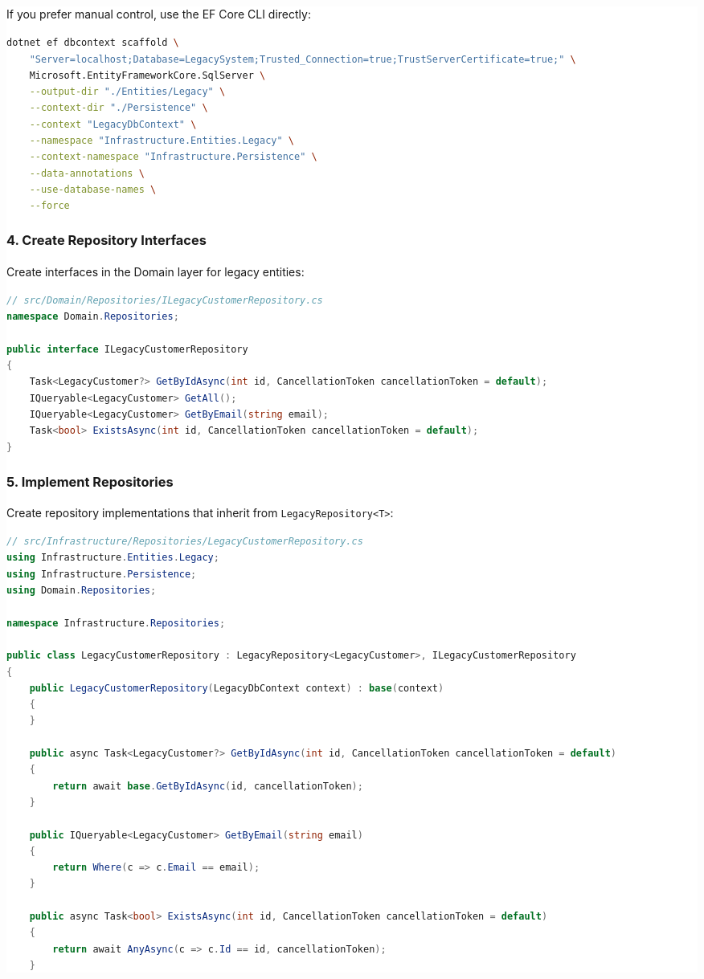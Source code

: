 If you prefer manual control, use the EF Core CLI directly:

```bash
dotnet ef dbcontext scaffold \
    "Server=localhost;Database=LegacySystem;Trusted_Connection=true;TrustServerCertificate=true;" \
    Microsoft.EntityFrameworkCore.SqlServer \
    --output-dir "./Entities/Legacy" \
    --context-dir "./Persistence" \
    --context "LegacyDbContext" \
    --namespace "Infrastructure.Entities.Legacy" \
    --context-namespace "Infrastructure.Persistence" \
    --data-annotations \
    --use-database-names \
    --force
```

### 4. Create Repository Interfaces

Create interfaces in the Domain layer for legacy entities:

```csharp
// src/Domain/Repositories/ILegacyCustomerRepository.cs
namespace Domain.Repositories;

public interface ILegacyCustomerRepository
{
    Task<LegacyCustomer?> GetByIdAsync(int id, CancellationToken cancellationToken = default);
    IQueryable<LegacyCustomer> GetAll();
    IQueryable<LegacyCustomer> GetByEmail(string email);
    Task<bool> ExistsAsync(int id, CancellationToken cancellationToken = default);
}
```

### 5. Implement Repositories

Create repository implementations that inherit from `LegacyRepository<T>`:

```csharp
// src/Infrastructure/Repositories/LegacyCustomerRepository.cs
using Infrastructure.Entities.Legacy;
using Infrastructure.Persistence;
using Domain.Repositories;

namespace Infrastructure.Repositories;

public class LegacyCustomerRepository : LegacyRepository<LegacyCustomer>, ILegacyCustomerRepository
{
    public LegacyCustomerRepository(LegacyDbContext context) : base(context)
    {
    }

    public async Task<LegacyCustomer?> GetByIdAsync(int id, CancellationToken cancellationToken = default)
    {
        return await base.GetByIdAsync(id, cancellationToken);
    }

    public IQueryable<LegacyCustomer> GetByEmail(string email)
    {
        return Where(c => c.Email == email);
    }

    public async Task<bool> ExistsAsync(int id, CancellationToken cancellationToken = default)
    {
        return await AnyAsync(c => c.Id == id, cancellationToken);
    }
```